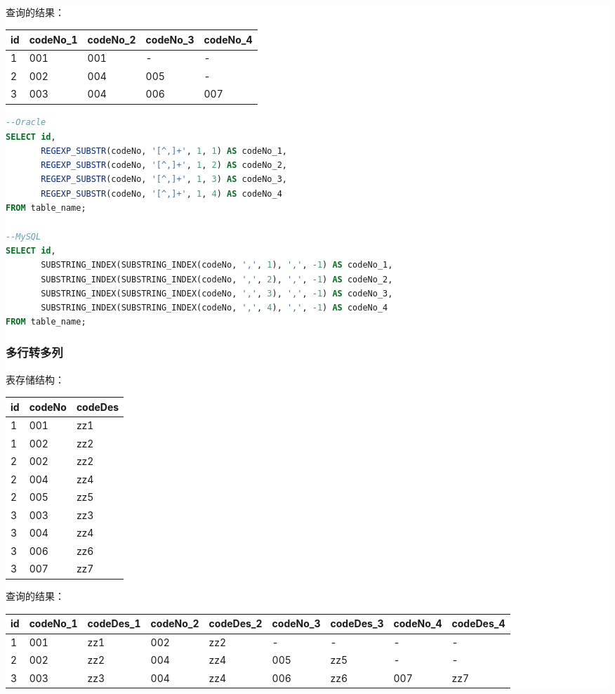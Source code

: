 查询的结果：

| id | codeNo_1 | codeNo_2 | codeNo_3 | codeNo_4 |
| -- | --- | --- | --- | --- |
| 1 | 001 | 001 | - | - |
| 2 | 002 | 004 | 005 | - |
| 3 | 003 | 004 | 006 | 007 |

```sql
--Oracle
SELECT id,
       REGEXP_SUBSTR(codeNo, '[^,]+', 1, 1) AS codeNo_1,
       REGEXP_SUBSTR(codeNo, '[^,]+', 1, 2) AS codeNo_2,
       REGEXP_SUBSTR(codeNo, '[^,]+', 1, 3) AS codeNo_3,
       REGEXP_SUBSTR(codeNo, '[^,]+', 1, 4) AS codeNo_4
FROM table_name;

--MySQL
SELECT id,
       SUBSTRING_INDEX(SUBSTRING_INDEX(codeNo, ',', 1), ',', -1) AS codeNo_1,
       SUBSTRING_INDEX(SUBSTRING_INDEX(codeNo, ',', 2), ',', -1) AS codeNo_2,
       SUBSTRING_INDEX(SUBSTRING_INDEX(codeNo, ',', 3), ',', -1) AS codeNo_3,
       SUBSTRING_INDEX(SUBSTRING_INDEX(codeNo, ',', 4), ',', -1) AS codeNo_4
FROM table_name;
```
### 多行转多列
表存储结构：

| id | codeNo | codeDes |
| -- | --- | --- |
| 1 | 001 | zz1 |
| 1 | 002 | zz2 |
| 2 | 002 | zz2 |
| 2 | 004 | zz4 |
| 2 | 005 | zz5 |
| 3 | 003 | zz3 |
| 3 | 004 | zz4 |
| 3 | 006 | zz6 |
| 3 | 007 | zz7 |

查询的结果：

| id | codeNo_1 | codeDes_1 | codeNo_2 | codeDes_2 | codeNo_3 | codeDes_3 | codeNo_4 | codeDes_4 |
| -- | --- | --- | --- | --- | --- | --- | --- | --- |
| 1 | 001 | zz1 | 002 | zz2 | - | - | - | - |
| 2 | 002 | zz2 | 004 | zz4 | 005 | zz5 | - | - |
| 3 | 003 | zz3 | 004 | zz4 | 006 | zz6 | 007 | zz7 |
